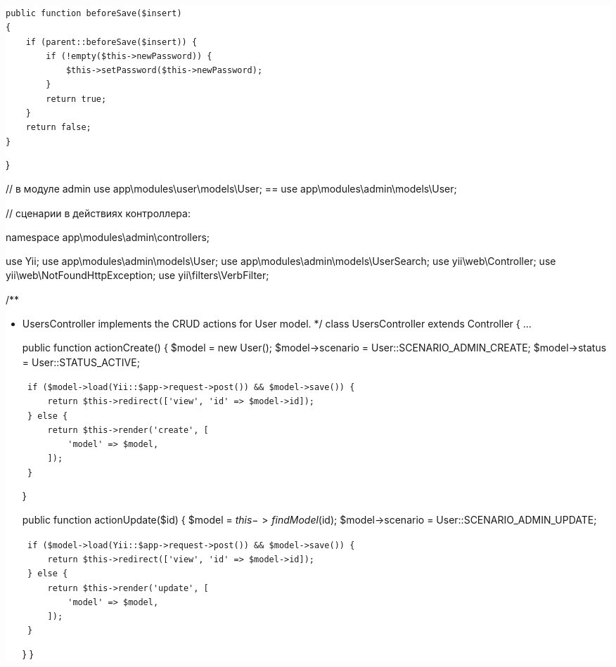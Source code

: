     public function beforeSave($insert)
    {
        if (parent::beforeSave($insert)) {
            if (!empty($this->newPassword)) {
                $this->setPassword($this->newPassword);
            }
            return true;
        }
        return false;
    }
}

// в модуле admin
use app\modules\user\models\User; == use app\modules\admin\models\User;

//  сценарии в действиях контроллера:

namespace app\modules\admin\controllers;
 
use Yii;
use app\modules\admin\models\User;
use app\modules\admin\models\UserSearch;
use yii\web\Controller;
use yii\web\NotFoundHttpException;
use yii\filters\VerbFilter;
 
/**
 * UsersController implements the CRUD actions for User model.
 */
class UsersController extends Controller
{
    ...
 
    public function actionCreate()
    {
        $model = new User();
        $model->scenario = User::SCENARIO_ADMIN_CREATE;
        $model->status = User::STATUS_ACTIVE;
 
        if ($model->load(Yii::$app->request->post()) && $model->save()) {
            return $this->redirect(['view', 'id' => $model->id]);
        } else {
            return $this->render('create', [
                'model' => $model,
            ]);
        }
    }
 
    public function actionUpdate($id)
    {
        $model = $this->findModel($id);
        $model->scenario = User::SCENARIO_ADMIN_UPDATE;
 
        if ($model->load(Yii::$app->request->post()) && $model->save()) {
            return $this->redirect(['view', 'id' => $model->id]);
        } else {
            return $this->render('update', [
                'model' => $model,
            ]);
        }
    }
}
